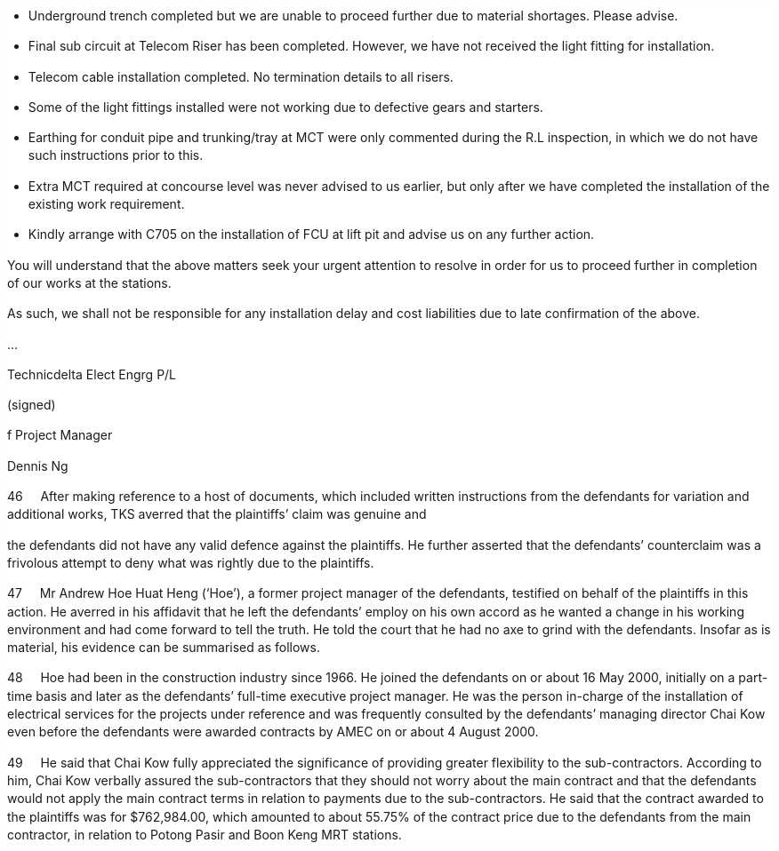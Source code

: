 - Underground trench completed but we are unable to proceed further due to material shortages. Please advise. 

- Final sub circuit at Telecom Riser has been completed. However, we have not received the light fitting for installation. 

- Telecom cable installation completed. No termination details to all risers. 

- Some of the light fittings installed were not working due to defective gears and starters. 

- Earthing for conduit pipe and trunking/tray at MCT were only commented during the R.L inspection, in which we do not have such instructions prior to this. 

- Extra MCT required at concourse level was never advised to us earlier, but only after we have completed the installation of the existing work requirement. 

- Kindly arrange with C705 on the installation of FCU at lift pit and advise us on any further action. 

 You will understand that the above matters seek your urgent attention to resolve in order for us to proceed further in completion of our works at the stations. 

 As such, we shall not be responsible for any installation delay and cost liabilities due to late confirmation of the above. 

 ... 

 Technicdelta Elect Engrg P/L 

 (signed) 

 f Project Manager 

 Dennis Ng 

46     After making reference to a host of documents, which included written instructions from the defendants for variation and additional works, TKS averred that the plaintiffs’ claim was genuine and 


the defendants did not have any valid defence against the plaintiffs. He further asserted that the defendants’ counterclaim was a frivolous attempt to deny what was rightly due to the plaintiffs. 

47     Mr Andrew Hoe Huat Heng (‘Hoe’), a former project manager of the defendants, testified on behalf of the plaintiffs in this action. He averred in his affidavit that he left the defendants’ employ on his own accord as he wanted a change in his working environment and had come forward to tell the truth. He told the court that he had no axe to grind with the defendants. Insofar as is material, his evidence can be summarised as follows. 

48     Hoe had been in the construction industry since 1966. He joined the defendants on or about 16 May 2000, initially on a part-time basis and later as the defendants’ full-time executive project manager. He was the person in-charge of the installation of electrical services for the projects under reference and was frequently consulted by the defendants’ managing director Chai Kow even before the defendants were awarded contracts by AMEC on or about 4 August 2000. 

49     He said that Chai Kow fully appreciated the significance of providing greater flexibility to the sub-contractors. According to him, Chai Kow verbally assured the sub-contractors that they should not worry about the main contract and that the defendants would not apply the main contract terms in relation to payments due to the sub-contractors. He said that the contract awarded to the plaintiffs was for $762,984.00, which amounted to about 55.75% of the contract price due to the defendants from the main contractor, in relation to Potong Pasir and Boon Keng MRT stations. 
